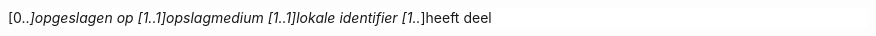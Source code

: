 <text fill="#000000" font-family="sans-serif" font-size="13" lengthAdjust="spacing" textLength="33" x="765" y="313.8325">[0..*]</text></g><g id="link_haObj_CarrierRepresentation_premis_Representation"><path codeLine="60" d="M1046.44,396.52 C983.936,421.101 858.892,470.2799 796.356,494.8749 " fill="none" id="haObj_CarrierRepresentation-to-premis_Representation" style="stroke:#0000FF;stroke-width:1.0;stroke-dasharray:1.0,3.0;"/><polygon fill="none" points="779.605,501.463,798.5521,500.4586,794.16,489.2912,779.605,501.463" style="stroke:#0000FF;stroke-width:1.0;"/></g><g id="link_haObj_CarrierRepresentation_haObj_PhysicalCarrier"><path codeLine="62" d="M1077,396.869 C1077,421.589 1077,470.824 1077,495.357 " fill="none" id="haObj_CarrierRepresentation-to-haObj_PhysicalCarrier" style="stroke:#454645;stroke-width:1.0;"/><polygon fill="#454645" points="1077,501.357,1081,492.357,1077,496.357,1073,492.357,1077,501.357" style="stroke:#454645;stroke-width:1.0;"/><polygon fill="#000000" points="1082,455.5664,1084.9389,446.5213,1079.0611,446.5213,1082,455.5664" style="stroke:#000000;stroke-width:1.0;"/><text fill="#000000" font-family="sans-serif" font-size="13" lengthAdjust="spacing" textLength="74" x="1091" y="455.0669">opgeslagen</text><text fill="#000000" font-family="sans-serif" font-size="13" lengthAdjust="spacing" textLength="4" x="1165" y="455.0669"> </text><text fill="#000000" font-family="sans-serif" font-size="13" lengthAdjust="spacing" textLength="16" x="1169" y="455.0669">op</text><text fill="#000000" font-family="sans-serif" font-size="13" lengthAdjust="spacing" textLength="4" x="1185" y="455.0669"> </text><text fill="#000000" font-family="sans-serif" font-size="13" lengthAdjust="spacing" textLength="34" x="1189" y="455.0669">[1..1]</text></g><g id="link_haObj_PhysicalCarrier_premis_StorageLocation"><path codeLine="75" d="M1106.56,527.587 C1149.55,545.167 1213.6089,571.3647 1269.3689,594.1637 " fill="none" id="haObj_PhysicalCarrier-to-premis_StorageLocation" style="stroke:#0000FF;stroke-width:1.0;stroke-dasharray:1.0,3.0;"/><polygon fill="none" points="1286.03,600.976,1271.6397,588.61,1267.0981,599.7174,1286.03,600.976" style="stroke:#0000FF;stroke-width:1.0;"/></g><g id="link_haObj_PhysicalCarrier_premis_StorageMedium"><path codeLine="77" d="M1067,527.652 C1048.56,551.62 1012.59,606.599 1030,652 C1042.64,684.9788 1069.0595,709.6884 1088.5495,725.0653 " fill="none" id="haObj_PhysicalCarrier-to-premis_StorageMedium" style="stroke:#454645;stroke-width:1.0;"/><polygon fill="#454645" points="1093.26,728.7817,1088.6719,720.0668,1089.3346,725.6847,1083.7167,726.3474,1093.26,728.7817" style="stroke:#454645;stroke-width:1.0;"/><polygon fill="#000000" points="1035.5426,631.5369,1037.4826,622.2263,1031.6395,622.8641,1035.5426,631.5369" style="stroke:#000000;stroke-width:1.0;"/><text fill="#000000" font-family="sans-serif" font-size="13" lengthAdjust="spacing" textLength="95" x="1044" y="631.0669">opslagmedium</text><text fill="#000000" font-family="sans-serif" font-size="13" lengthAdjust="spacing" textLength="4" x="1139" y="631.0669"> </text><text fill="#000000" font-family="sans-serif" font-size="13" lengthAdjust="spacing" textLength="34" x="1143" y="631.0669">[1..1]</text></g><g id="link_premis_IntellectualEntity_premis_Object"><path codeLine="79" d="M237.088,396.783 C217.189,438.124 160.5876,555.718 140.7066,597.023 " fill="none" id="premis_IntellectualEntity-to-premis_Object" style="stroke:#0000FF;stroke-width:1.0;stroke-dasharray:1.0,3.0;"/><polygon fill="none" points="132.9,613.242,146.1129,599.6252,135.3002,594.4208,132.9,613.242" style="stroke:#0000FF;stroke-width:1.0;"/></g><g id="link_premis_IntellectualEntity_haObj_LocalIdentifier"><path codeLine="82" d="M252.013,396.629 C264.051,412.292 286.59,439.814 310,459 C323.497,470.062 334.2938,477.3411 349.1248,485.9301 " fill="none" id="premis_IntellectualEntity-to-haObj_LocalIdentifier" style="stroke:#454645;stroke-width:1.0;"/><polygon fill="#454645" points="354.317,488.937,348.5334,480.9652,349.9902,486.4312,344.5242,487.8881,354.317,488.937" style="stroke:#454645;stroke-width:1.0;"/><polygon fill="#000000" points="318.6804,453.9508,314.0118,445.665,310.0331,449.9917,318.6804,453.9508" style="stroke:#000000;stroke-width:1.0;"/><text fill="#000000" font-family="sans-serif" font-size="13" lengthAdjust="spacing" textLength="37" x="324" y="455.0669">lokale</text><text fill="#000000" font-family="sans-serif" font-size="13" lengthAdjust="spacing" textLength="4" x="361" y="455.0669"> </text><text fill="#000000" font-family="sans-serif" font-size="13" lengthAdjust="spacing" textLength="56" x="365" y="455.0669">identifier</text><text fill="#000000" font-family="sans-serif" font-size="13" lengthAdjust="spacing" textLength="4" x="421" y="455.0669"> </text><text fill="#000000" font-family="sans-serif" font-size="13" lengthAdjust="spacing" textLength="33" x="425" y="455.0669">[1..*]</text></g><g id="link_premis_IntellectualEntity_premis_IntellectualEntity"><path codeLine="83" d="M427.13,372.976 C448.272,374.932 462,378.44 462,383.5 C462,388.56 454.2465,391.5153 433.1045,393.4713 " fill="none" id="premis_IntellectualEntity-to-premis_IntellectualEntity" style="stroke:#454645;stroke-width:1.0;"/><polygon fill="#454645" points="427.13,394.024,436.4602,397.1779,432.1087,393.5634,435.7232,389.2119,427.13,394.024" style="stroke:#454645;stroke-width:1.0;"/><polygon fill="#000000" points="467.4606,388.678,469.5538,379.4006,463.7009,379.9421,467.4606,388.678" style="stroke:#000000;stroke-width:1.0;"/><text fill="#000000" font-family="sans-serif" font-size="13" lengthAdjust="spacing" textLength="34" x="481" y="373.0669">heeft</text><text fill="#000000" font-family="sans-serif" font-size="13" lengthAdjust="spacing" textLength="4" x="515" y="373.0669"> </text><text fill="#000000" font-family="sans-serif" font-size="13" lengthAdjust="spacing" textLength="27" x="519" y="373.0669">deel</text>

[^1]: Unieke taallabels vereist